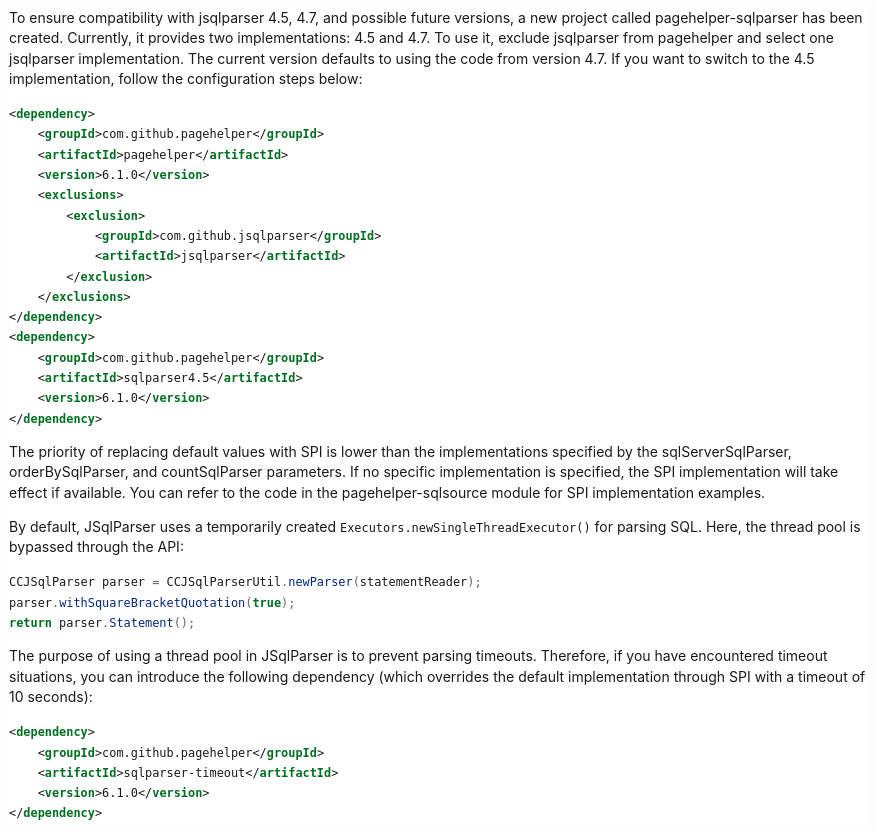 To ensure compatibility with jsqlparser 4.5, 4.7, and possible future versions,
a new project called pagehelper-sqlparser has been created.
Currently, it provides two implementations: 4.5 and 4.7.
To use it, exclude jsqlparser from pagehelper and select one jsqlparser implementation.
The current version defaults to using the code from version 4.7.
If you want to switch to the 4.5 implementation, follow the configuration steps below:

```xml
<dependency>
    <groupId>com.github.pagehelper</groupId>
    <artifactId>pagehelper</artifactId>
    <version>6.1.0</version>
    <exclusions>
        <exclusion>
            <groupId>com.github.jsqlparser</groupId>
            <artifactId>jsqlparser</artifactId>
        </exclusion>
    </exclusions>
</dependency>
<dependency>
    <groupId>com.github.pagehelper</groupId>
    <artifactId>sqlparser4.5</artifactId>
    <version>6.1.0</version>
</dependency>
```

The priority of replacing default values with SPI is lower than the implementations specified by the sqlServerSqlParser,
orderBySqlParser, and countSqlParser parameters.
If no specific implementation is specified, the SPI implementation will take effect if available.
You can refer to the code in the pagehelper-sqlsource module for SPI implementation examples.

By default, JSqlParser uses a temporarily created `Executors.newSingleThreadExecutor()` for parsing SQL.
Here, the thread pool is bypassed through the API:

```java
CCJSqlParser parser = CCJSqlParserUtil.newParser(statementReader);
parser.withSquareBracketQuotation(true);
return parser.Statement();
```

The purpose of using a thread pool in JSqlParser is to prevent parsing timeouts. Therefore, if you have encountered
timeout situations,
you can introduce the following dependency (which overrides the default implementation through SPI with a timeout of 10
seconds):

```xml
<dependency>
    <groupId>com.github.pagehelper</groupId>
    <artifactId>sqlparser-timeout</artifactId>
    <version>6.1.0</version>
</dependency>
```
